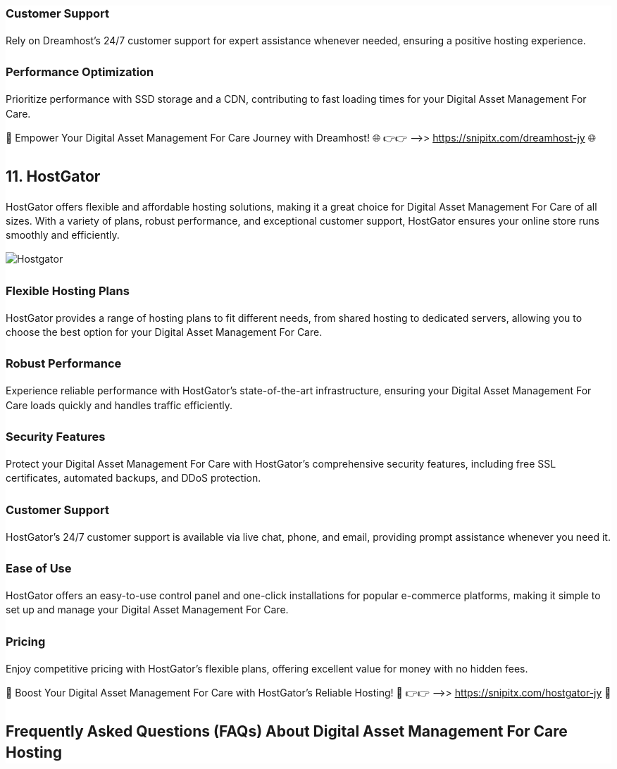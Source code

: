 ### Customer Support
Rely on Dreamhost’s 24/7 customer support for expert assistance whenever needed, ensuring a positive hosting experience.

### Performance Optimization
Prioritize performance with SSD storage and a CDN, contributing to fast loading times for your Digital Asset Management For Care.

🚀 Empower Your Digital Asset Management For Care Journey with Dreamhost! 🌐
👉👉 -->> https://snipitx.com/dreamhost-jy 🌐

## 11. HostGator

HostGator offers flexible and affordable hosting solutions, making it a great choice for Digital Asset Management For Care of all sizes. With a variety of plans, robust performance, and exceptional customer support, HostGator ensures your online store runs smoothly and efficiently.

![Hostgator](https://i.imgur.com/SNC0dSu.jpeg "Hostgator Hosting")

### Flexible Hosting Plans
HostGator provides a range of hosting plans to fit different needs, from shared hosting to dedicated servers, allowing you to choose the best option for your Digital Asset Management For Care.

### Robust Performance
Experience reliable performance with HostGator’s state-of-the-art infrastructure, ensuring your Digital Asset Management For Care loads quickly and handles traffic efficiently.

### Security Features
Protect your Digital Asset Management For Care with HostGator’s comprehensive security features, including free SSL certificates, automated backups, and DDoS protection.

### Customer Support
HostGator’s 24/7 customer support is available via live chat, phone, and email, providing prompt assistance whenever you need it.

### Ease of Use
HostGator offers an easy-to-use control panel and one-click installations for popular e-commerce platforms, making it simple to set up and manage your Digital Asset Management For Care.

### Pricing
Enjoy competitive pricing with HostGator’s flexible plans, offering excellent value for money with no hidden fees.

🌟 Boost Your Digital Asset Management For Care with HostGator’s Reliable Hosting! 🚀
👉👉 -->> https://snipitx.com/hostgator-jy 🚀

## Frequently Asked Questions (FAQs) About Digital Asset Management For Care Hosting
